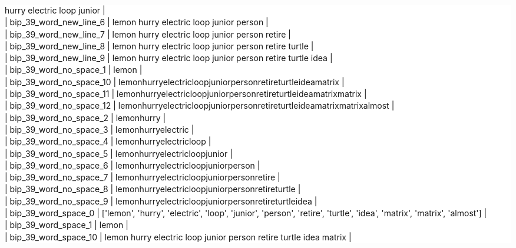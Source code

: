 hurry
electric
loop
junior |  
| bip_39_word_new_line_6 | lemon
hurry
electric
loop
junior
person |  
| bip_39_word_new_line_7 | lemon
hurry
electric
loop
junior
person
retire |  
| bip_39_word_new_line_8 | lemon
hurry
electric
loop
junior
person
retire
turtle |  
| bip_39_word_new_line_9 | lemon
hurry
electric
loop
junior
person
retire
turtle
idea |  
| bip_39_word_no_space_1 | lemon |  
| bip_39_word_no_space_10 | lemonhurryelectricloopjuniorpersonretireturtleideamatrix |  
| bip_39_word_no_space_11 | lemonhurryelectricloopjuniorpersonretireturtleideamatrixmatrix |  
| bip_39_word_no_space_12 | lemonhurryelectricloopjuniorpersonretireturtleideamatrixmatrixalmost |  
| bip_39_word_no_space_2 | lemonhurry |  
| bip_39_word_no_space_3 | lemonhurryelectric |  
| bip_39_word_no_space_4 | lemonhurryelectricloop |  
| bip_39_word_no_space_5 | lemonhurryelectricloopjunior |  
| bip_39_word_no_space_6 | lemonhurryelectricloopjuniorperson |  
| bip_39_word_no_space_7 | lemonhurryelectricloopjuniorpersonretire |  
| bip_39_word_no_space_8 | lemonhurryelectricloopjuniorpersonretireturtle |  
| bip_39_word_no_space_9 | lemonhurryelectricloopjuniorpersonretireturtleidea |  
| bip_39_word_space_0 | ['lemon', 'hurry', 'electric', 'loop', 'junior', 'person', 'retire', 'turtle', 'idea', 'matrix', 'matrix', 'almost'] |  
| bip_39_word_space_1 | lemon |  
| bip_39_word_space_10 | lemon hurry electric loop junior person retire turtle idea matrix |  